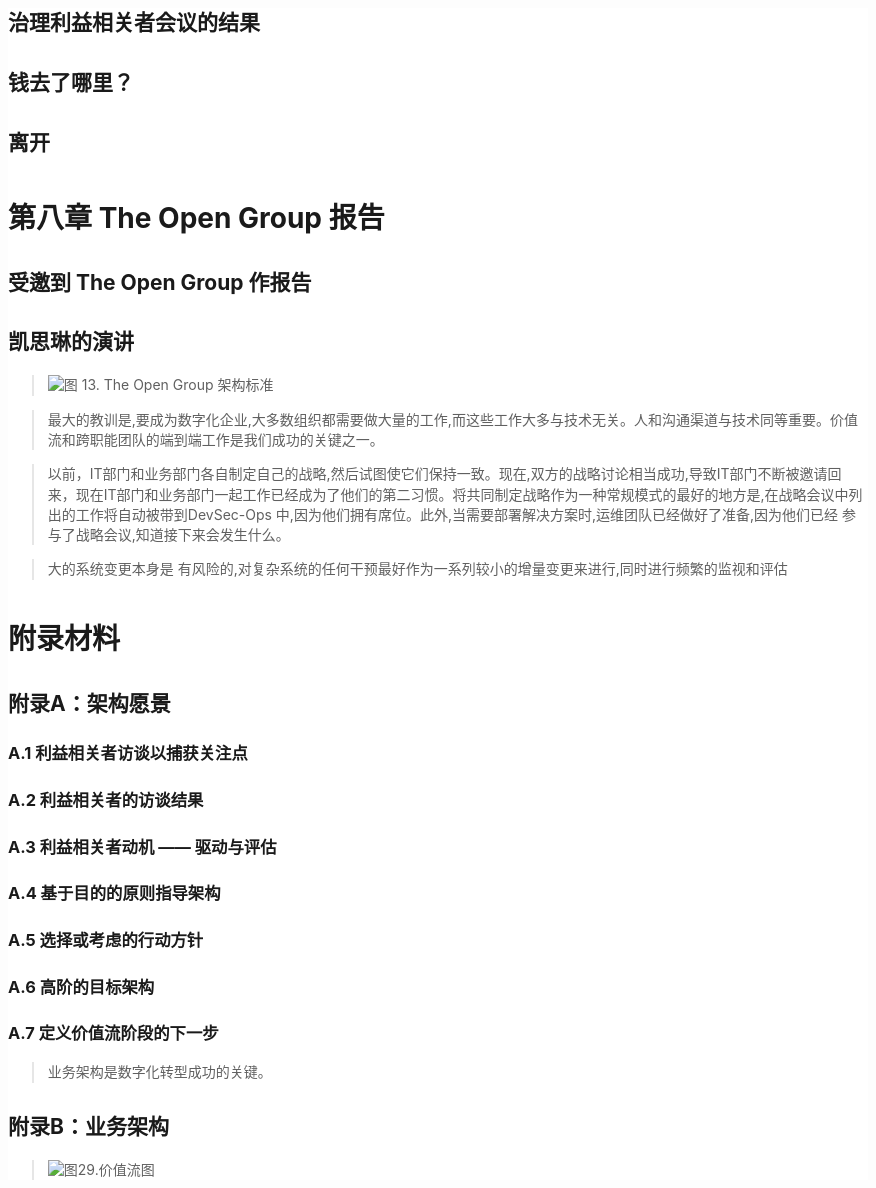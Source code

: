 ## 治理利益相关者会议的结果

## 钱去了哪里？

## 离开

# 第八章 The Open Group 报告

## 受邀到 The Open Group 作报告

## 凯思琳的演讲

> ![图 13. The Open Group 架构标准](https://alphahinex.github.io/contents/turning-point/13.png)

> 最大的教训是,要成为数字化企业,大多数组织都需要做大量的工作,而这些工作大多与技术无关。人和沟通渠道与技术同等重要。价值流和跨职能团队的端到端工作是我们成功的关键之一。

> 以前，IT部门和业务部门各自制定自己的战略,然后试图使它们保持一致。现在,双方的战略讨论相当成功,导致IT部门不断被邀请回来，现在IT部门和业务部门一起工作已经成为了他们的第二习惯。将共同制定战略作为一种常规模式的最好的地方是,在战略会议中列出的工作将自动被带到DevSec-Ops 中,因为他们拥有席位。此外,当需要部署解决方案时,运维团队已经做好了准备,因为他们已经 参与了战略会议,知道接下来会发生什么。

> 大的系统变更本身是 有风险的,对复杂系统的任何干预最好作为一系列较小的增量变更来进行,同时进行频繁的监视和评估

# 附录材料

## 附录A：架构愿景

### A.1 利益相关者访谈以捕获关注点

### A.2 利益相关者的访谈结果

### A.3 利益相关者动机 —— 驱动与评估

### A.4 基于目的的原则指导架构

### A.5 选择或考虑的行动方针

### A.6 高阶的目标架构

### A.7 定义价值流阶段的下一步

> 业务架构是数字化转型成功的关键。

## 附录B：业务架构

> ![图29.价值流图](https://alphahinex.github.io/contents/turning-point/29.png)
